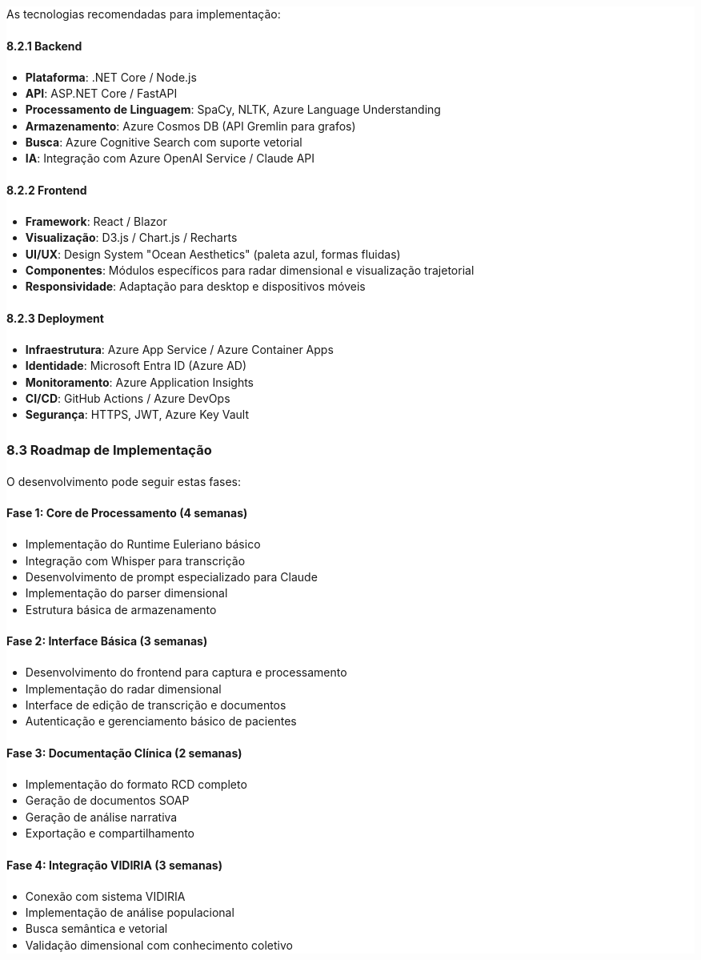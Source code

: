 As tecnologias recomendadas para implementação:

#### 8.2.1 Backend
- **Plataforma**: .NET Core / Node.js
- **API**: ASP.NET Core / FastAPI
- **Processamento de Linguagem**: SpaCy, NLTK, Azure Language Understanding
- **Armazenamento**: Azure Cosmos DB (API Gremlin para grafos)
- **Busca**: Azure Cognitive Search com suporte vetorial
- **IA**: Integração com Azure OpenAI Service / Claude API

#### 8.2.2 Frontend
- **Framework**: React / Blazor
- **Visualização**: D3.js / Chart.js / Recharts
- **UI/UX**: Design System "Ocean Aesthetics" (paleta azul, formas fluidas)
- **Componentes**: Módulos específicos para radar dimensional e visualização trajetorial
- **Responsividade**: Adaptação para desktop e dispositivos móveis

#### 8.2.3 Deployment
- **Infraestrutura**: Azure App Service / Azure Container Apps
- **Identidade**: Microsoft Entra ID (Azure AD)
- **Monitoramento**: Azure Application Insights
- **CI/CD**: GitHub Actions / Azure DevOps
- **Segurança**: HTTPS, JWT, Azure Key Vault

### 8.3 Roadmap de Implementação

O desenvolvimento pode seguir estas fases:

#### Fase 1: Core de Processamento (4 semanas)
- Implementação do Runtime Euleriano básico
- Integração com Whisper para transcrição
- Desenvolvimento de prompt especializado para Claude
- Implementação do parser dimensional
- Estrutura básica de armazenamento

#### Fase 2: Interface Básica (3 semanas)
- Desenvolvimento do frontend para captura e processamento
- Implementação do radar dimensional
- Interface de edição de transcrição e documentos
- Autenticação e gerenciamento básico de pacientes

#### Fase 3: Documentação Clínica (2 semanas)
- Implementação do formato RCD completo
- Geração de documentos SOAP
- Geração de análise narrativa
- Exportação e compartilhamento

#### Fase 4: Integração VIDIRIA (3 semanas)
- Conexão com sistema VIDIRIA
- Implementação de análise populacional
- Busca semântica e vetorial
- Validação dimensional com conhecimento coletivo
